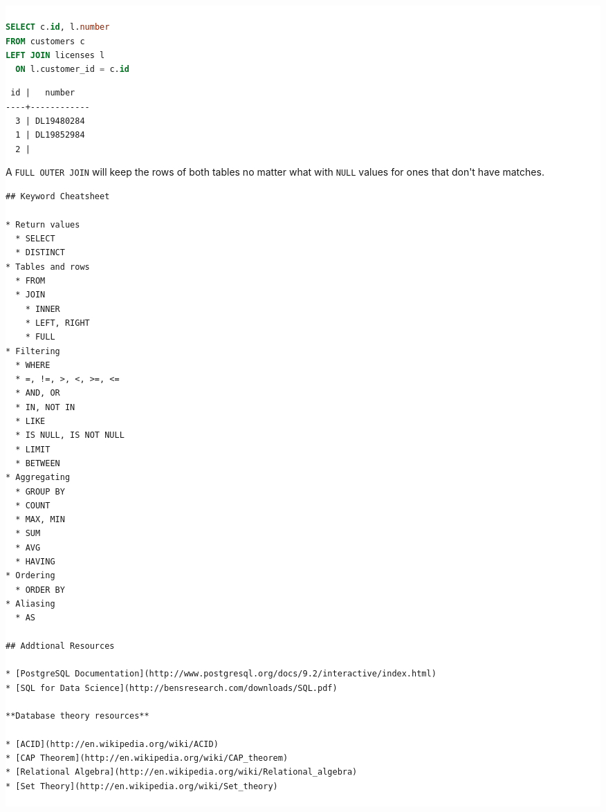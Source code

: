 ```sql

SELECT c.id, l.number
FROM customers c
LEFT JOIN licenses l
  ON l.customer_id = c.id
  ```

```
 id |   number
----+------------
  3 | DL19480284
  1 | DL19852984
  2 |
```

A `FULL OUTER JOIN` will keep the rows of both tables no matter what with `NULL`
values for ones that don't have matches.


```
## Keyword Cheatsheet

* Return values
  * SELECT
  * DISTINCT
* Tables and rows
  * FROM
  * JOIN
    * INNER
    * LEFT, RIGHT
    * FULL
* Filtering
  * WHERE
  * =, !=, >, <, >=, <=
  * AND, OR
  * IN, NOT IN
  * LIKE
  * IS NULL, IS NOT NULL
  * LIMIT
  * BETWEEN
* Aggregating
  * GROUP BY
  * COUNT
  * MAX, MIN
  * SUM
  * AVG
  * HAVING
* Ordering
  * ORDER BY
* Aliasing
  * AS

## Addtional Resources

* [PostgreSQL Documentation](http://www.postgresql.org/docs/9.2/interactive/index.html)
* [SQL for Data Science](http://bensresearch.com/downloads/SQL.pdf)

**Database theory resources**

* [ACID](http://en.wikipedia.org/wiki/ACID)
* [CAP Theorem](http://en.wikipedia.org/wiki/CAP_theorem)
* [Relational Algebra](http://en.wikipedia.org/wiki/Relational_algebra)
* [Set Theory](http://en.wikipedia.org/wiki/Set_theory)

